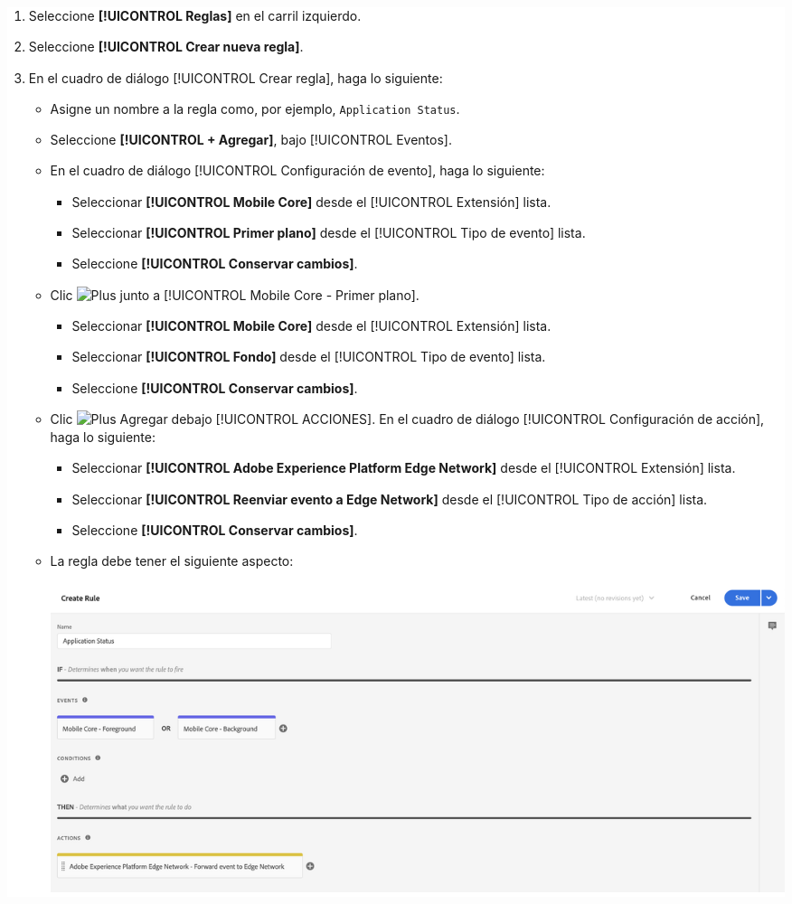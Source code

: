 1. Seleccione **[!UICONTROL Reglas]** en el carril izquierdo.

2. Seleccione **[!UICONTROL Crear nueva regla]**.

3. En el cuadro de diálogo [!UICONTROL Crear regla], haga lo siguiente:

   - Asigne un nombre a la regla como, por ejemplo, `Application Status`.

   - Seleccione **[!UICONTROL + Agregar]**, bajo [!UICONTROL Eventos].

   - En el cuadro de diálogo [!UICONTROL Configuración de evento], haga lo siguiente:

      - Seleccionar **[!UICONTROL Mobile Core]** desde el [!UICONTROL Extensión] lista.

      - Seleccionar **[!UICONTROL Primer plano]** desde el [!UICONTROL Tipo de evento] lista.

      - Seleccione **[!UICONTROL Conservar cambios]**.

   - Clic ![Plus](https://spectrum.adobe.com/static/icons/workflow_18/Smock_AddCircle_18_N.svg) junto a [!UICONTROL Mobile Core - Primer plano].

      - Seleccionar **[!UICONTROL Mobile Core]** desde el [!UICONTROL Extensión] lista.

      - Seleccionar **[!UICONTROL Fondo]** desde el [!UICONTROL Tipo de evento] lista.

      - Seleccione **[!UICONTROL Conservar cambios]**.

   - Clic ![Plus](https://spectrum.adobe.com/static/icons/workflow_18/Smock_AddCircle_18_N.svg) Agregar debajo [!UICONTROL ACCIONES]. En el cuadro de diálogo [!UICONTROL Configuración de acción], haga lo siguiente:

      - Seleccionar **[!UICONTROL Adobe Experience Platform Edge Network]** desde el [!UICONTROL Extensión] lista.

      - Seleccionar **[!UICONTROL Reenviar evento a Edge Network]** desde el [!UICONTROL Tipo de acción] lista.

      - Seleccione **[!UICONTROL Conservar cambios]**.

   - La regla debe tener el siguiente aspecto:

     ![Crear regla](assets/rule-appstatus.png)
